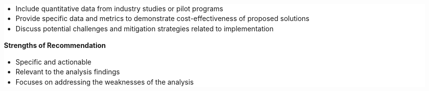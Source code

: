 * Include quantitative data from industry studies or pilot programs
* Provide specific data and metrics to demonstrate cost-effectiveness of proposed solutions
* Discuss potential challenges and mitigation strategies related to implementation

**Strengths of Recommendation**

* Specific and actionable
* Relevant to the analysis findings
* Focuses on addressing the weaknesses of the analysis


